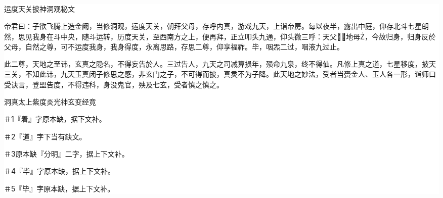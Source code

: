 运度天关披神洞观秘文  

帝君曰：子欲飞腾上造金阙，当修洞观，运度天关，朝拜父母，存呼内真，游戏九天，上诣帝房。每以夜半，露出中庭，仰存北斗七星朗然，思见我身在斗中央，随斗运转，历度天关，至西南方之上，便再拜，正立叩头九通，仰头微三呼：天父，地母，今故归身，归身反於父母，自然之尊，可不运度我身，我身得度，永离思路，存思二尊，仰享福祚。毕，咽炁二过，咽液九过止。  

此二尊，天地之至讳，玄真之隐名，不得妄告於人。三过告人，九天之司减算损年，殒命九泉，终不得仙。凡修上真之道，七星移度，披天三关，不知此讳，九天玉真闭子修思之感，非玄门之子，不可得而披，真灵不为子降。此天地之妙法，受者当赍金人、玉人各一形，诣师口受诀言，登盟告度，不得违科，身没鬼官，殃及七玄，受者慎之慎之。  

洞真太上紫度炎光神玄变经竟  

＃1『着』字原本缺，据下文补。  

＃2『道』字下当有缺文。  

＃3原本缺『分明』二字，据上下文补。  

＃4『毕』字原本缺，据上下文补。  

＃5『毕』字原本缺，据上下文补。  
